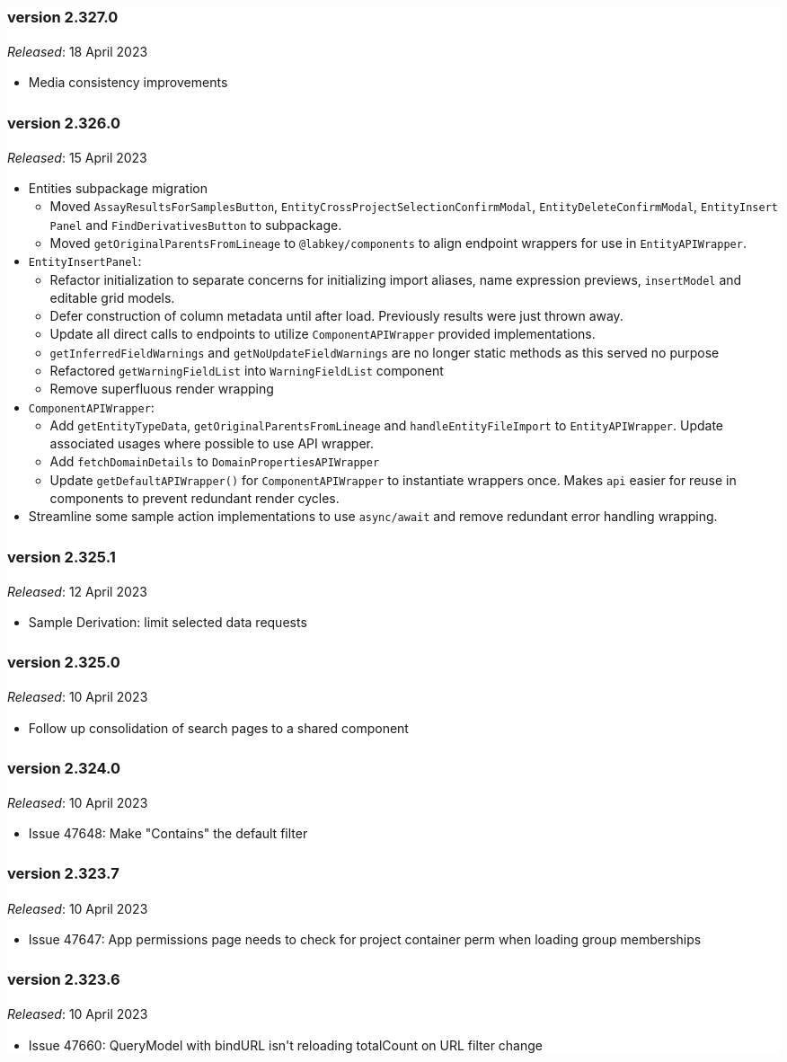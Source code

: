 ### version 2.327.0
*Released*: 18 April 2023
* Media consistency improvements

### version 2.326.0
*Released*: 15 April 2023
- Entities subpackage migration
    - Moved `AssayResultsForSamplesButton`, `EntityCrossProjectSelectionConfirmModal`, `EntityDeleteConfirmModal`, `EntityInsertPanel` and `FindDerivativesButton` to subpackage.
    - Moved `getOriginalParentsFromLineage` to `@labkey/components` to align endpoint wrappers for use in `EntityAPIWrapper`.
- `EntityInsertPanel`:
    - Refactor initialization to separate concerns for initializing import aliases, name expression previews, `insertModel` and editable grid models.
    - Defer construction of column metadata until after load. Previously results were just thrown away.
    - Update all direct calls to endpoints to utilize `ComponentAPIWrapper` provided implementations.
    - `getInferredFieldWarnings` and `getNoUpdateFieldWarnings` are no longer static methods as this served no purpose
    - Refactored `getWarningFieldList` into `WarningFieldList` component
    - Remove superfluous render wrapping
- `ComponentAPIWrapper`:
    - Add `getEntityTypeData`, `getOriginalParentsFromLineage` and `handleEntityFileImport` to `EntityAPIWrapper`. Update associated usages where possible to use API wrapper.
    - Add `fetchDomainDetails` to `DomainPropertiesAPIWrapper`
    - Update `getDefaultAPIWrapper()` for `ComponentAPIWrapper` to instantiate wrappers once. Makes `api` easier for reuse in components to prevent redundant render cycles.
- Streamline some sample action implementations to use `async/await` and remove redundant error handling wrapping.

### version 2.325.1
*Released*: 12 April 2023
- Sample Derivation: limit selected data requests

### version 2.325.0
*Released*: 10 April 2023
* Follow up consolidation of search pages to a shared component

### version 2.324.0
*Released*: 10 April 2023
* Issue 47648: Make "Contains" the default filter

### version 2.323.7
*Released*: 10 April 2023
* Issue 47647: App permissions page needs to check for project container perm when loading group memberships

### version 2.323.6
*Released*: 10 April 2023
* Issue 47660: QueryModel with bindURL isn't reloading totalCount on URL filter change
